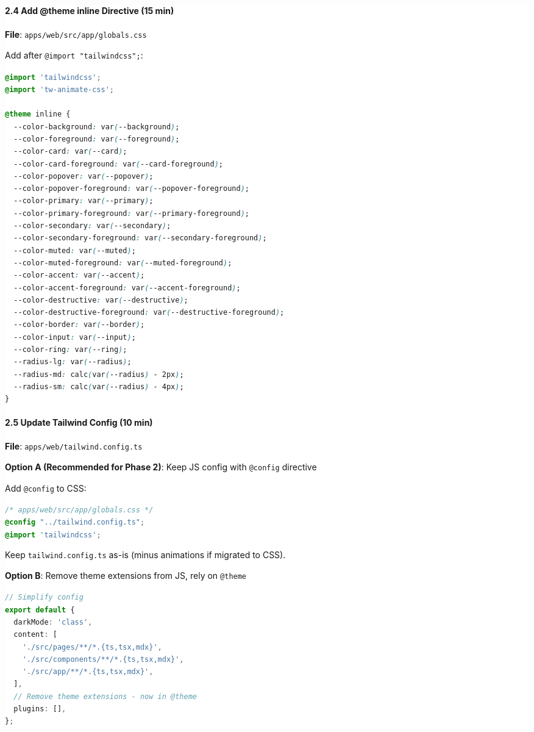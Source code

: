 #### 2.4 Add @theme inline Directive (15 min)

**File**: `apps/web/src/app/globals.css`

Add after `@import "tailwindcss";`:

```css
@import 'tailwindcss';
@import 'tw-animate-css';

@theme inline {
  --color-background: var(--background);
  --color-foreground: var(--foreground);
  --color-card: var(--card);
  --color-card-foreground: var(--card-foreground);
  --color-popover: var(--popover);
  --color-popover-foreground: var(--popover-foreground);
  --color-primary: var(--primary);
  --color-primary-foreground: var(--primary-foreground);
  --color-secondary: var(--secondary);
  --color-secondary-foreground: var(--secondary-foreground);
  --color-muted: var(--muted);
  --color-muted-foreground: var(--muted-foreground);
  --color-accent: var(--accent);
  --color-accent-foreground: var(--accent-foreground);
  --color-destructive: var(--destructive);
  --color-destructive-foreground: var(--destructive-foreground);
  --color-border: var(--border);
  --color-input: var(--input);
  --color-ring: var(--ring);
  --radius-lg: var(--radius);
  --radius-md: calc(var(--radius) - 2px);
  --radius-sm: calc(var(--radius) - 4px);
}
```

#### 2.5 Update Tailwind Config (10 min)

**File**: `apps/web/tailwind.config.ts`

**Option A (Recommended for Phase 2)**: Keep JS config with `@config` directive

Add `@config` to CSS:

```css
/* apps/web/src/app/globals.css */
@config "../tailwind.config.ts";
@import 'tailwindcss';
```

Keep `tailwind.config.ts` as-is (minus animations if migrated to CSS).

**Option B**: Remove theme extensions from JS, rely on `@theme`

```typescript
// Simplify config
export default {
  darkMode: 'class',
  content: [
    './src/pages/**/*.{ts,tsx,mdx}',
    './src/components/**/*.{ts,tsx,mdx}',
    './src/app/**/*.{ts,tsx,mdx}',
  ],
  // Remove theme extensions - now in @theme
  plugins: [],
};
```
